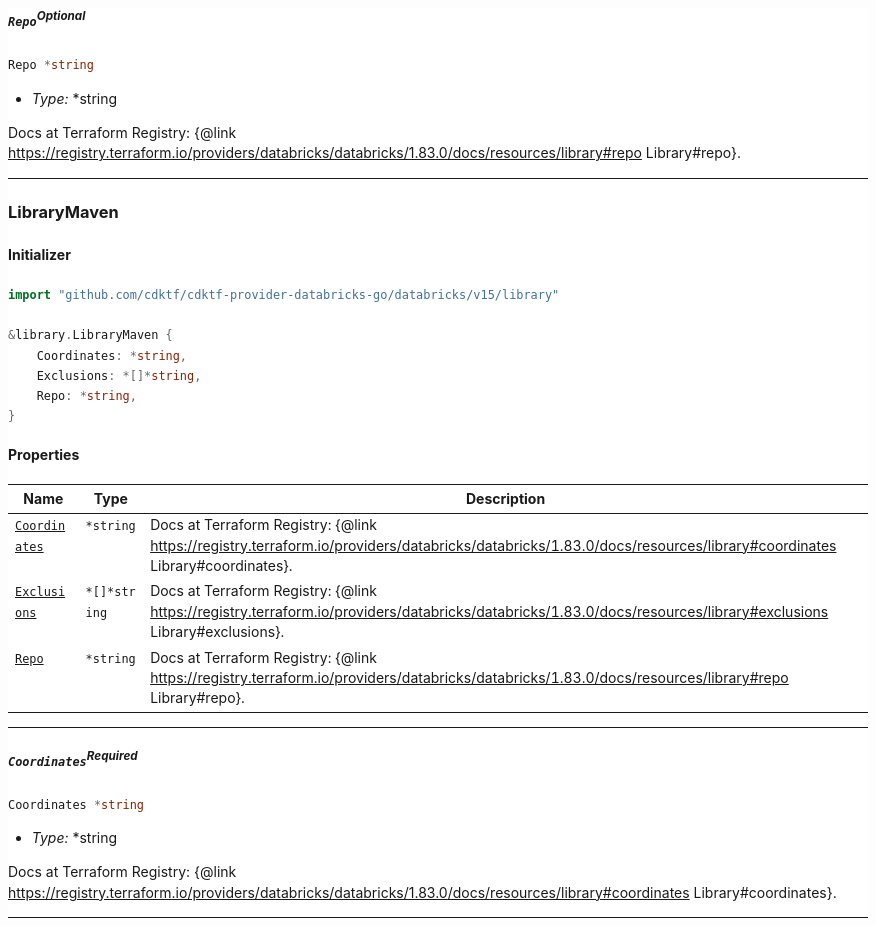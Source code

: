 
##### `Repo`<sup>Optional</sup> <a name="Repo" id="@cdktf/provider-databricks.library.LibraryCran.property.repo"></a>

```go
Repo *string
```

- *Type:* *string

Docs at Terraform Registry: {@link https://registry.terraform.io/providers/databricks/databricks/1.83.0/docs/resources/library#repo Library#repo}.

---

### LibraryMaven <a name="LibraryMaven" id="@cdktf/provider-databricks.library.LibraryMaven"></a>

#### Initializer <a name="Initializer" id="@cdktf/provider-databricks.library.LibraryMaven.Initializer"></a>

```go
import "github.com/cdktf/cdktf-provider-databricks-go/databricks/v15/library"

&library.LibraryMaven {
	Coordinates: *string,
	Exclusions: *[]*string,
	Repo: *string,
}
```

#### Properties <a name="Properties" id="Properties"></a>

| **Name** | **Type** | **Description** |
| --- | --- | --- |
| <code><a href="#@cdktf/provider-databricks.library.LibraryMaven.property.coordinates">Coordinates</a></code> | <code>*string</code> | Docs at Terraform Registry: {@link https://registry.terraform.io/providers/databricks/databricks/1.83.0/docs/resources/library#coordinates Library#coordinates}. |
| <code><a href="#@cdktf/provider-databricks.library.LibraryMaven.property.exclusions">Exclusions</a></code> | <code>*[]*string</code> | Docs at Terraform Registry: {@link https://registry.terraform.io/providers/databricks/databricks/1.83.0/docs/resources/library#exclusions Library#exclusions}. |
| <code><a href="#@cdktf/provider-databricks.library.LibraryMaven.property.repo">Repo</a></code> | <code>*string</code> | Docs at Terraform Registry: {@link https://registry.terraform.io/providers/databricks/databricks/1.83.0/docs/resources/library#repo Library#repo}. |

---

##### `Coordinates`<sup>Required</sup> <a name="Coordinates" id="@cdktf/provider-databricks.library.LibraryMaven.property.coordinates"></a>

```go
Coordinates *string
```

- *Type:* *string

Docs at Terraform Registry: {@link https://registry.terraform.io/providers/databricks/databricks/1.83.0/docs/resources/library#coordinates Library#coordinates}.

---
